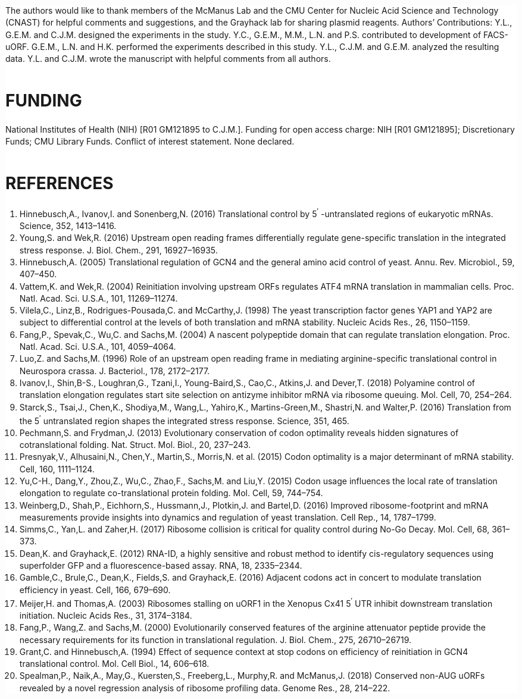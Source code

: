The authors would like to thank members of the McManus Lab and the CMU Center for Nucleic Acid Science and Technology (CNAST) for helpful comments and suggestions, and the Grayhack lab for sharing plasmid reagents. Authors’ Contributions: Y.L., G.E.M. and C.J.M. designed the experiments in the study. Y.C., G.E.M., M.M., L.N. and P.S. contributed to development of FACS-uORF. G.E.M., L.N. and H.K. performed the experiments described in this study. Y.L., C.J.M. and G.E.M. analyzed the resulting data. Y.L. and C.J.M. wrote the manuscript with helpful comments from all authors.  

# FUNDING  

National Institutes of Health (NIH) [R01 GM121895 to C.J.M.]. Funding for open access charge: NIH [R01 GM121895]; Discretionary Funds; CMU Library Funds. Conflict of interest statement. None declared.  

# REFERENCES  

1. Hinnebusch,A., Ivanov,I. and Sonenberg,N. (2016) Translational control by $5^{\prime}$ -untranslated regions of eukaryotic mRNAs. Science, 352, 1413–1416.   
2. Young,S. and Wek,R. (2016) Upstream open reading frames differentially regulate gene-specific translation in the integrated stress response. J. Biol. Chem., 291, 16927–16935.   
3. Hinnebusch,A. (2005) Translational regulation of GCN4 and the general amino acid control of yeast. Annu. Rev. Microbiol., 59, 407–450.   
4. Vattem,K. and Wek,R. (2004) Reinitiation involving upstream ORFs regulates ATF4 mRNA translation in mammalian cells. Proc. Natl. Acad. Sci. U.S.A., 101, 11269–11274.   
5. Vilela,C., Linz,B., Rodrigues-Pousada,C. and McCarthy,J. (1998) The yeast transcription factor genes YAP1 and YAP2 are subject to differential control at the levels of both translation and mRNA stability. Nucleic Acids Res., 26, 1150–1159.   
6. Fang,P., Spevak,C., Wu,C. and Sachs,M. (2004) A nascent polypeptide domain that can regulate translation elongation. Proc. Natl. Acad. Sci. U.S.A., 101, 4059–4064.   
7. Luo,Z. and Sachs,M. (1996) Role of an upstream open reading frame in mediating arginine-specific translational control in Neurospora crassa. J. Bacteriol., 178, 2172–2177.   
8. Ivanov,I., Shin,B-S., Loughran,G., Tzani,I., Young-Baird,S., Cao,C., Atkins,J. and Dever,T. (2018) Polyamine control of translation elongation regulates start site selection on antizyme inhibitor mRNA via ribosome queuing. Mol. Cell, 70, 254–264.   
9. Starck,S., Tsai,J., Chen,K., Shodiya,M., Wang,L., Yahiro,K., Martins-Green,M., Shastri,N. and Walter,P. (2016) Translation from the $5^{\prime}$ untranslated region shapes the integrated stress response. Science, 351, 465.   
10. Pechmann,S. and Frydman,J. (2013) Evolutionary conservation of codon optimality reveals hidden signatures of cotranslational folding. Nat. Struct. Mol. Biol., 20, 237–243.   
11. Presnyak,V., Alhusaini,N., Chen,Y., Martin,S., Morris,N. et al. (2015) Codon optimality is a major determinant of mRNA stability. Cell, 160, 1111–1124.   
12. Yu,C-H., Dang,Y., Zhou,Z., Wu,C., Zhao,F., Sachs,M. and Liu,Y. (2015) Codon usage influences the local rate of translation elongation to regulate co-translational protein folding. Mol. Cell, 59, 744–754.   
13. Weinberg,D., Shah,P., Eichhorn,S., Hussmann,J., Plotkin,J. and Bartel,D. (2016) Improved ribosome-footprint and mRNA measurements provide insights into dynamics and regulation of yeast translation. Cell Rep., 14, 1787–1799.   
14. Simms,C., Yan,L. and Zaher,H. (2017) Ribosome collision is critical for quality control during No-Go Decay. Mol. Cell, 68, 361–373.   
15. Dean,K. and Grayhack,E. (2012) RNA-ID, a highly sensitive and robust method to identify cis-regulatory sequences using superfolder GFP and a fluorescence-based assay. RNA, 18, 2335–2344.   
16. Gamble,C., Brule,C., Dean,K., Fields,S. and Grayhack,E. (2016) Adjacent codons act in concert to modulate translation efficiency in yeast. Cell, 166, 679–690.   
17. Meijer,H. and Thomas,A. (2003) Ribosomes stalling on uORF1 in the Xenopus Cx41 $5^{\prime}$ UTR inhibit downstream translation initiation. Nucleic Acids Res., 31, 3174–3184.   
18. Fang,P., Wang,Z. and Sachs,M. (2000) Evolutionarily conserved features of the arginine attenuator peptide provide the necessary requirements for its function in translational regulation. J. Biol. Chem., 275, 26710–26719.   
19. Grant,C. and Hinnebusch,A. (1994) Effect of sequence context at stop codons on efficiency of reinitiation in GCN4 translational control. Mol. Cell Biol., 14, 606–618.   
20. Spealman,P., Naik,A., May,G., Kuersten,S., Freeberg,L., Murphy,R. and McManus,J. (2018) Conserved non-AUG uORFs revealed by a novel regression analysis of ribosome profiling data. Genome Res., 28, 214–222.   